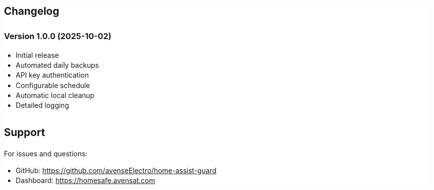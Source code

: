 ## Changelog

### Version 1.0.0 (2025-10-02)
- Initial release
- Automated daily backups
- API key authentication
- Configurable schedule
- Automatic local cleanup
- Detailed logging

## Support

For issues and questions:
- GitHub: https://github.com/avenseElectro/home-assist-guard
- Dashboard: https://homesafe.avensat.com
